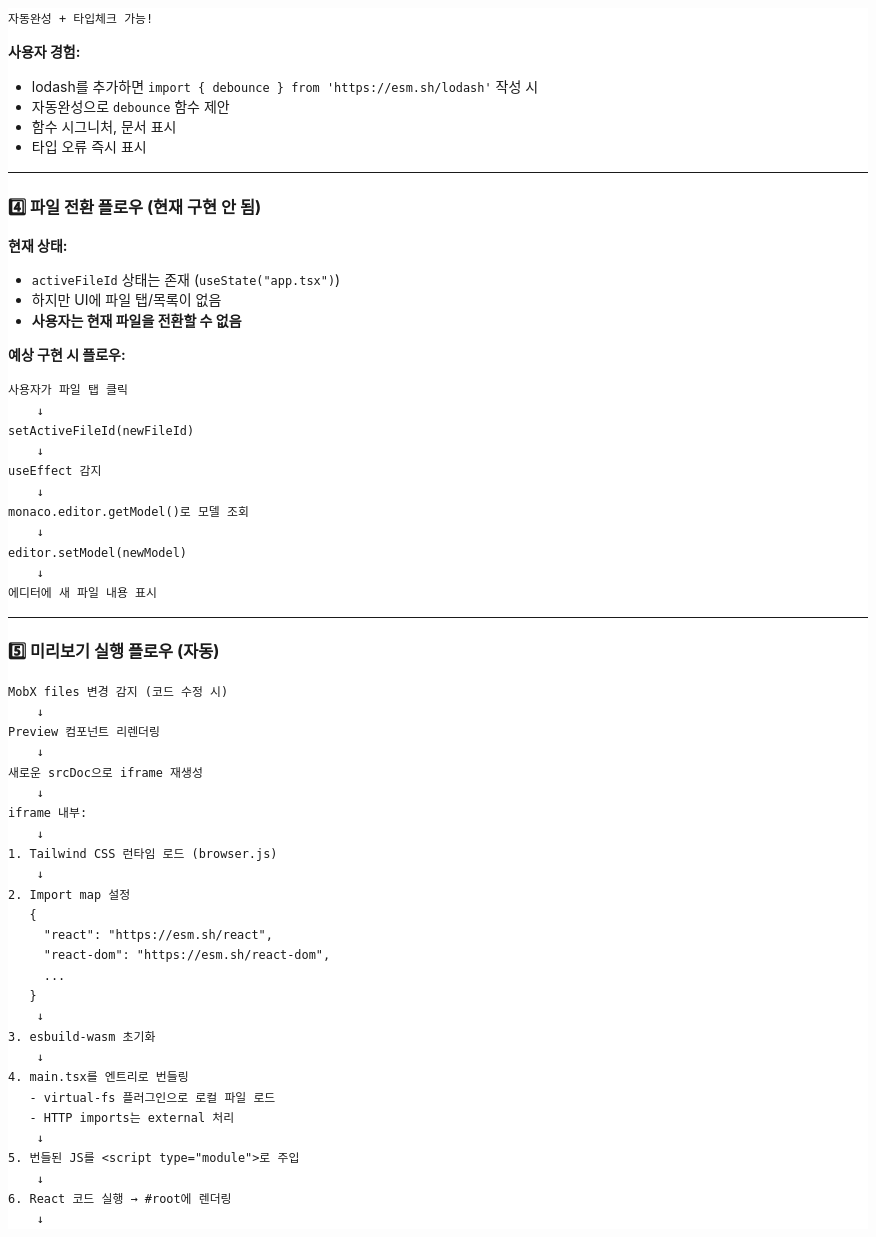 ```
자동완성 + 타입체크 가능!
```

**사용자 경험:**
- lodash를 추가하면 `import { debounce } from 'https://esm.sh/lodash'` 작성 시
- 자동완성으로 `debounce` 함수 제안
- 함수 시그니처, 문서 표시
- 타입 오류 즉시 표시

---

### 4️⃣ 파일 전환 플로우 (현재 구현 안 됨)

**현재 상태:**
- `activeFileId` 상태는 존재 (`useState("app.tsx")`)
- 하지만 UI에 파일 탭/목록이 없음
- **사용자는 현재 파일을 전환할 수 없음**

**예상 구현 시 플로우:**
```
사용자가 파일 탭 클릭
    ↓
setActiveFileId(newFileId)
    ↓
useEffect 감지
    ↓
monaco.editor.getModel()로 모델 조회
    ↓
editor.setModel(newModel)
    ↓
에디터에 새 파일 내용 표시
```

---

### 5️⃣ 미리보기 실행 플로우 (자동)

```
MobX files 변경 감지 (코드 수정 시)
    ↓
Preview 컴포넌트 리렌더링
    ↓
새로운 srcDoc으로 iframe 재생성
    ↓
iframe 내부:
    ↓
1. Tailwind CSS 런타임 로드 (browser.js)
    ↓
2. Import map 설정
   {
     "react": "https://esm.sh/react",
     "react-dom": "https://esm.sh/react-dom",
     ...
   }
    ↓
3. esbuild-wasm 초기화
    ↓
4. main.tsx를 엔트리로 번들링
   - virtual-fs 플러그인으로 로컬 파일 로드
   - HTTP imports는 external 처리
    ↓
5. 번들된 JS를 <script type="module">로 주입
    ↓
6. React 코드 실행 → #root에 렌더링
    ↓
```
